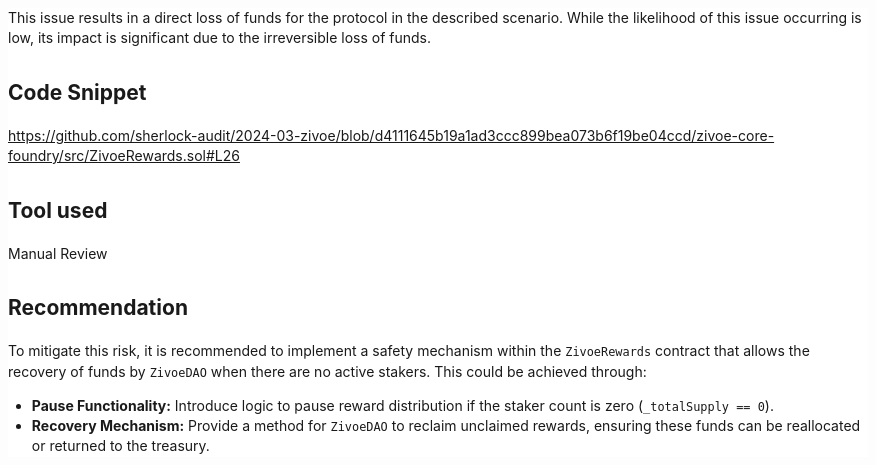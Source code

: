 This issue results in a direct loss of funds for the protocol in the described scenario. While the likelihood of this issue occurring is low, its impact is significant due to the irreversible loss of funds.

## Code Snippet

https://github.com/sherlock-audit/2024-03-zivoe/blob/d4111645b19a1ad3ccc899bea073b6f19be04ccd/zivoe-core-foundry/src/ZivoeRewards.sol#L26

## Tool used

Manual Review

## Recommendation

To mitigate this risk, it is recommended to implement a safety mechanism within the `ZivoeRewards` contract that allows the recovery of funds by `ZivoeDAO` when there are no active stakers. This could be achieved through:

- **Pause Functionality:** Introduce logic to pause reward distribution if the staker count is zero (`_totalSupply == 0`).
- **Recovery Mechanism:** Provide a method for `ZivoeDAO` to reclaim unclaimed rewards, ensuring these funds can be reallocated or returned to the treasury.
